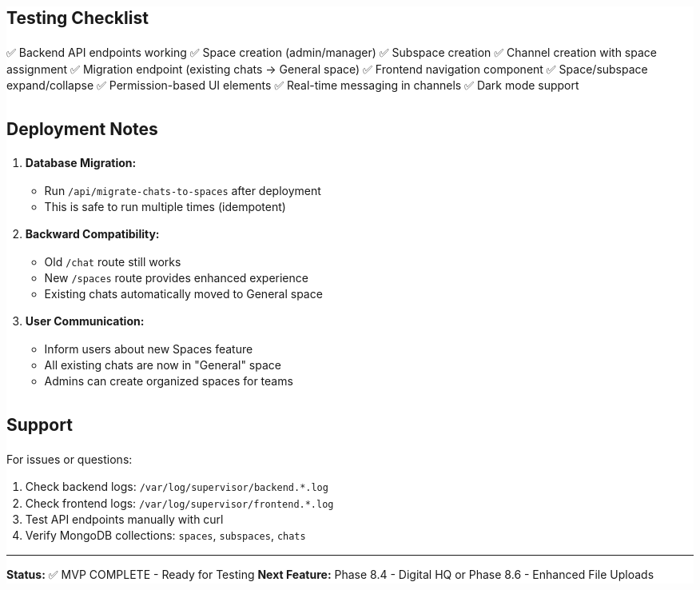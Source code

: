 ## Testing Checklist

✅ Backend API endpoints working
✅ Space creation (admin/manager)
✅ Subspace creation
✅ Channel creation with space assignment
✅ Migration endpoint (existing chats → General space)
✅ Frontend navigation component
✅ Space/subspace expand/collapse
✅ Permission-based UI elements
✅ Real-time messaging in channels
✅ Dark mode support

## Deployment Notes

1. **Database Migration:**
   - Run `/api/migrate-chats-to-spaces` after deployment
   - This is safe to run multiple times (idempotent)

2. **Backward Compatibility:**
   - Old `/chat` route still works
   - New `/spaces` route provides enhanced experience
   - Existing chats automatically moved to General space

3. **User Communication:**
   - Inform users about new Spaces feature
   - All existing chats are now in "General" space
   - Admins can create organized spaces for teams

## Support

For issues or questions:
1. Check backend logs: `/var/log/supervisor/backend.*.log`
2. Check frontend logs: `/var/log/supervisor/frontend.*.log`
3. Test API endpoints manually with curl
4. Verify MongoDB collections: `spaces`, `subspaces`, `chats`

---

**Status:** ✅ MVP COMPLETE - Ready for Testing
**Next Feature:** Phase 8.4 - Digital HQ or Phase 8.6 - Enhanced File Uploads
